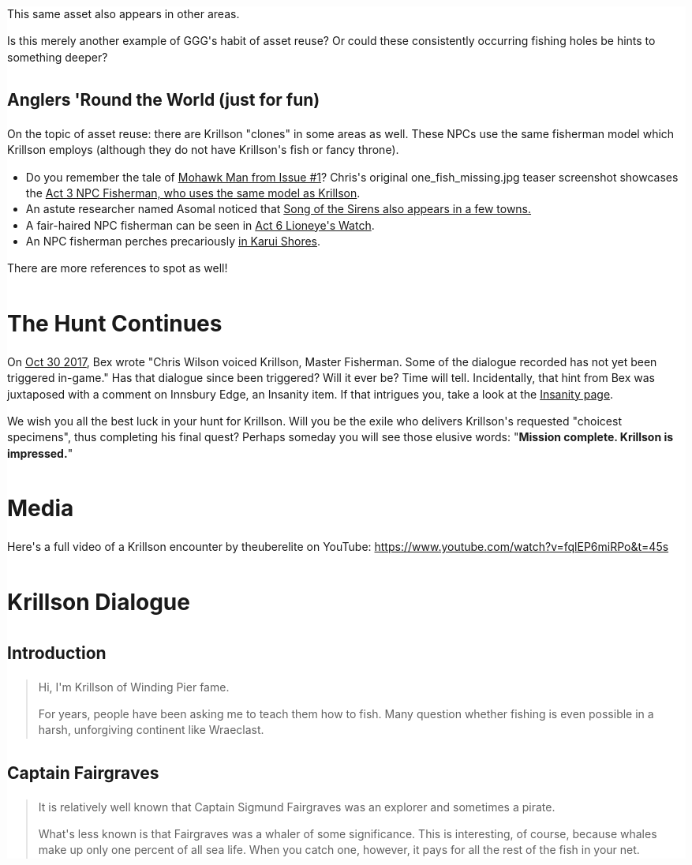 This same asset also appears in other areas.

Is this merely another example of GGG's habit of asset reuse? Or could these consistently occurring fishing holes be hints to something deeper?

## Anglers 'Round the World (just for fun)

On the topic of asset reuse: there are Krillson "clones" in some areas as well. These NPCs use the same fisherman model which Krillson employs (although they do not have Krillson's fish or fancy throne).
- Do you remember the tale of [Mohawk Man from Issue #1](https://www.reddit.com/r/pathofexile/comments/f0cyfr/serious_anglers_mate_1_wraeclasts_best_and_only/fgsvggj/)? Chris's original one_fish_missing.jpg teaser screenshot showcases the [Act 3 NPC Fisherman, who uses the same model as Krillson](http://webcdn.pathofexile.com/public/chris/one_fish_missing.jpg).
- An astute researcher named Asomal noticed that [Song of the Sirens also appears in a few towns.](https://i.imgur.com/VSkYuON.png)
- A fair-haired NPC fisherman can be seen in [Act 6 Lioneye's Watch](https://i.imgur.com/o9L5zMC.png).
- An NPC fisherman perches precariously [in Karui Shores](https://i.imgur.com/pSW4Qzk.png).

There are more references to spot as well!

# The Hunt Continues

On [Oct 30 2017](https://www.pathofexile.com/forum/view-thread/2024987/page/1), Bex wrote "Chris Wilson voiced Krillson, Master Fisherman. Some of the dialogue recorded has not yet been triggered in-game." Has that dialogue since been triggered? Will it ever be? Time will tell. Incidentally, that hint from Bex was juxtaposed with a comment on Innsbury Edge, an Insanity item. If that intrigues you, take a look at the [Insanity page](/zones/areas-are-alluring).

We wish you all the best luck in your hunt for Krillson. Will you be the exile who delivers Krillson's requested "choicest specimens", thus completing his final quest? Perhaps someday you will see those elusive words: "**Mission complete. Krillson is impressed.**"

# Media
Here's a full video of a Krillson encounter by theuberelite on YouTube: https://www.youtube.com/watch?v=fqlEP6miRPo&t=45s

# Krillson Dialogue
## Introduction
> Hi, I'm Krillson of Winding Pier fame.
> 
> For years, people have been asking me to teach them how to fish. Many question whether fishing is even possible in a harsh, unforgiving continent like Wraeclast.

## Captain Fairgraves
> It is relatively well known that Captain Sigmund Fairgraves was an explorer and sometimes a pirate.
> 
> What's less known is that Fairgraves was a whaler of some significance. This is interesting, of course, because whales make up only one percent of all sea life. When you catch one, however, it pays for all the rest of the fish in your net.
